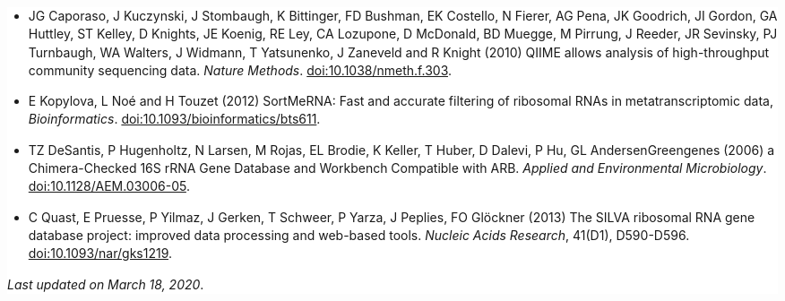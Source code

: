 * JG Caporaso, J Kuczynski, J Stombaugh, K Bittinger, FD Bushman, EK Costello, N Fierer, AG Pena, JK Goodrich, JI Gordon,
GA Huttley, ST Kelley, D Knights, JE Koenig, RE Ley, CA Lozupone, D McDonald, BD Muegge, M Pirrung, J Reeder, JR Sevinsky,
PJ Turnbaugh, WA Walters, J Widmann, T Yatsunenko, J Zaneveld and R Knight (2010) QIIME allows analysis of high-throughput
community sequencing data. *Nature Methods*. [doi:10.1038/nmeth.f.303](https://www.nature.com/articles/nmeth.f.303).

* E Kopylova, L Noé and H Touzet (2012) SortMeRNA: Fast and accurate filtering of ribosomal RNAs in metatranscriptomic data,
*Bioinformatics*. [doi:10.1093/bioinformatics/bts611](bioinformatics.oxfordjournals.org/content/28/24/3211).

* TZ DeSantis, P Hugenholtz, N Larsen, M Rojas, EL Brodie, K Keller, T Huber, D Dalevi, P Hu, GL AndersenGreengenes (2006)
a Chimera-Checked 16S rRNA Gene Database and Workbench Compatible with ARB. *Applied and Environmental Microbiology*.
[doi:10.1128/AEM.03006-05](https://aem.asm.org/content/72/7/5069).

* C Quast, E Pruesse, P Yilmaz, J Gerken, T Schweer, P Yarza, J Peplies, FO Glöckner (2013) The SILVA ribosomal RNA gene
database project: improved data processing and web-based tools. *Nucleic Acids Research*, 41(D1), D590-D596.
[doi:10.1093/nar/gks1219](https://academic.oup.com/nar/article/41/D1/D590/1069277).


*Last updated on March 18, 2020*.
